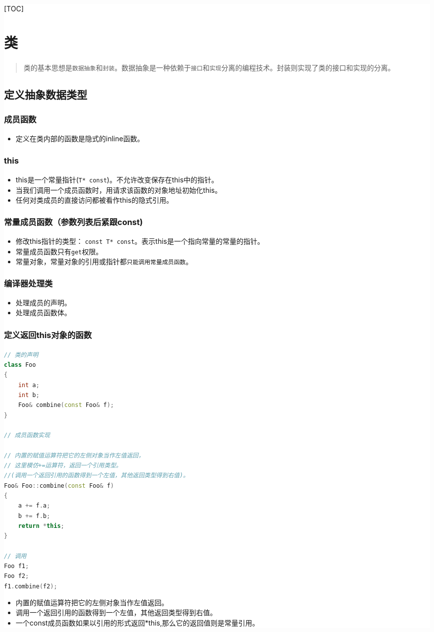 [TOC]
# 类

> 类的基本思想是`数据抽象`和`封装`。数据抽象是一种依赖于`接口`和`实现`分离的编程技术。封装则实现了类的接口和实现的分离。

## 定义抽象数据类型

### 成员函数 
+ 定义在类内部的函数是隐式的inline函数。

### this
+ this是一个常量指针(`T* const`)。不允许改变保存在this中的指针。
+ 当我们调用一个成员函数时，用请求该函数的对象地址初始化this。
+ 任何对类成员的直接访问都被看作this的隐式引用。

### 常量成员函数（参数列表后紧跟const) 
+ 修改this指针的类型： `const T* const`。表示this是一个指向常量的常量的指针。
+ 常量成员函数只有`get`权限。
+ 常量对象，常量对象的引用或指针都`只能调用常量成员函数`。

### 编译器处理类
+ 处理成员的声明。
+ 处理成员函数体。

### 定义返回this对象的函数

```cpp
// 类的声明
class Foo
{
    int a;
    int b;
    Foo& combine(const Foo& f);
}

// 成员函数实现

// 内置的赋值运算符把它的左侧对象当作左值返回，
// 这里模仿+=运算符，返回一个引用类型。
//(调用一个返回引用的函数得到一个左值，其他返回类型得到右值)。
Foo& Foo::combine(const Foo& f)
{
    a += f.a;
    b += f.b;
    return *this;
}

// 调用
Foo f1;
Foo f2;
f1.combine(f2);
```
+ 内置的赋值运算符把它的左侧对象当作左值返回。
+ 调用一个返回引用的函数得到一个左值，其他返回类型得到右值。
+ 一个const成员函数如果以引用的形式返回*this,那么它的返回值则是常量引用。
